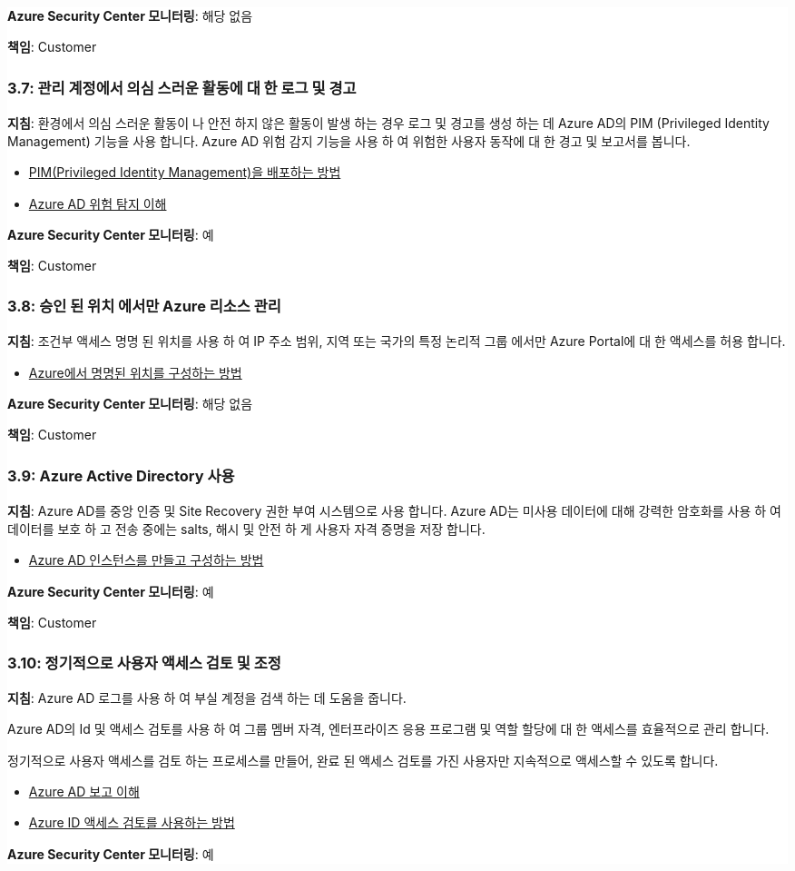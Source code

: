 **Azure Security Center 모니터링**: 해당 없음

**책임**: Customer

### <a name="37-log-and-alert-on-suspicious-activities-from-administrative-accounts"></a>3.7: 관리 계정에서 의심 스러운 활동에 대 한 로그 및 경고

**지침**: 환경에서 의심 스러운 활동이 나 안전 하지 않은 활동이 발생 하는 경우 로그 및 경고를 생성 하는 데 Azure AD의 PIM (Privileged Identity Management) 기능을 사용 합니다.
Azure AD 위험 감지 기능을 사용 하 여 위험한 사용자 동작에 대 한 경고 및 보고서를 봅니다.

- [PIM(Privileged Identity Management)을 배포하는 방법](../active-directory/privileged-identity-management/pim-deployment-plan.md)

- [Azure AD 위험 탐지 이해](../active-directory/identity-protection/overview-identity-protection.md)

**Azure Security Center 모니터링**: 예

**책임**: Customer

### <a name="38-manage-azure-resources-only-from-approved-locations"></a>3.8: 승인 된 위치 에서만 Azure 리소스 관리

**지침**: 조건부 액세스 명명 된 위치를 사용 하 여 IP 주소 범위, 지역 또는 국가의 특정 논리적 그룹 에서만 Azure Portal에 대 한 액세스를 허용 합니다.
- [Azure에서 명명된 위치를 구성하는 방법](../active-directory/reports-monitoring/quickstart-configure-named-locations.md)

**Azure Security Center 모니터링**: 해당 없음

**책임**: Customer

### <a name="39-use-azure-active-directory"></a>3.9: Azure Active Directory 사용

**지침**: Azure AD를 중앙 인증 및 Site Recovery 권한 부여 시스템으로 사용 합니다. Azure AD는 미사용 데이터에 대해 강력한 암호화를 사용 하 여 데이터를 보호 하 고 전송 중에는 salts, 해시 및 안전 하 게 사용자 자격 증명을 저장 합니다. 

- [Azure AD 인스턴스를 만들고 구성하는 방법](../active-directory/fundamentals/active-directory-access-create-new-tenant.md)

**Azure Security Center 모니터링**: 예

**책임**: Customer

### <a name="310-regularly-review-and-reconcile-user-access"></a>3.10: 정기적으로 사용자 액세스 검토 및 조정

**지침**: Azure AD 로그를 사용 하 여 부실 계정을 검색 하는 데 도움을 줍니다. 

Azure AD의 Id 및 액세스 검토를 사용 하 여 그룹 멤버 자격, 엔터프라이즈 응용 프로그램 및 역할 할당에 대 한 액세스를 효율적으로 관리 합니다. 

정기적으로 사용자 액세스를 검토 하는 프로세스를 만들어, 완료 된 액세스 검토를 가진 사용자만 지속적으로 액세스할 수 있도록 합니다. 

- [Azure AD 보고 이해](../active-directory/reports-monitoring/index.yml)

- [Azure ID 액세스 검토를 사용하는 방법](../active-directory/governance/access-reviews-overview.md)

**Azure Security Center 모니터링**: 예
